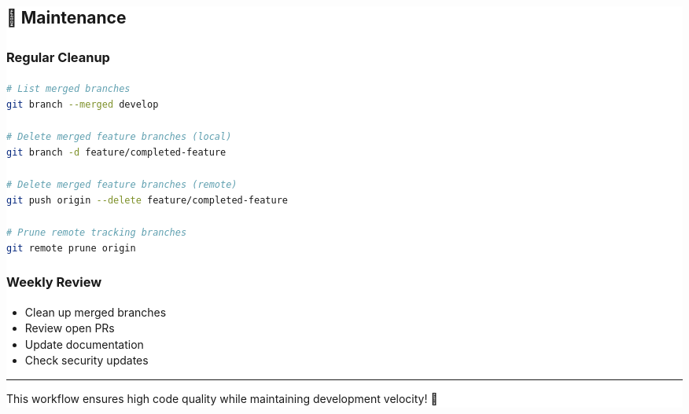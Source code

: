 ## 🧹 Maintenance

### Regular Cleanup

```bash
# List merged branches
git branch --merged develop

# Delete merged feature branches (local)
git branch -d feature/completed-feature

# Delete merged feature branches (remote)
git push origin --delete feature/completed-feature

# Prune remote tracking branches
git remote prune origin
```

### Weekly Review

- Clean up merged branches
- Review open PRs
- Update documentation
- Check security updates

---

This workflow ensures high code quality while maintaining development velocity! 🚀
